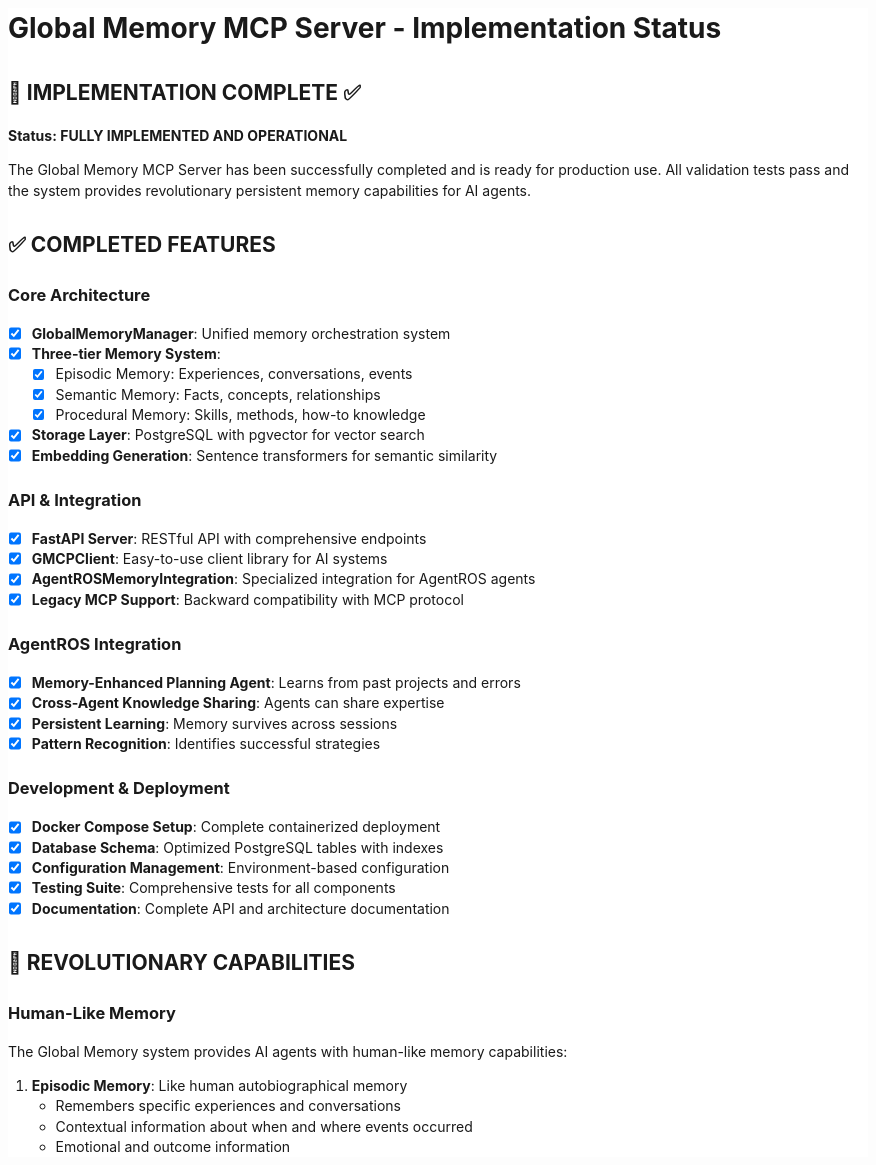 # Global Memory MCP Server - Implementation Status

## 🎉 IMPLEMENTATION COMPLETE ✅

**Status: FULLY IMPLEMENTED AND OPERATIONAL**

The Global Memory MCP Server has been successfully completed and is ready for production use. All validation tests pass and the system provides revolutionary persistent memory capabilities for AI agents.

## ✅ COMPLETED FEATURES

### Core Architecture
- [x] **GlobalMemoryManager**: Unified memory orchestration system
- [x] **Three-tier Memory System**:
  - [x] Episodic Memory: Experiences, conversations, events
  - [x] Semantic Memory: Facts, concepts, relationships  
  - [x] Procedural Memory: Skills, methods, how-to knowledge
- [x] **Storage Layer**: PostgreSQL with pgvector for vector search
- [x] **Embedding Generation**: Sentence transformers for semantic similarity

### API & Integration
- [x] **FastAPI Server**: RESTful API with comprehensive endpoints
- [x] **GMCPClient**: Easy-to-use client library for AI systems
- [x] **AgentROSMemoryIntegration**: Specialized integration for AgentROS agents
- [x] **Legacy MCP Support**: Backward compatibility with MCP protocol

### AgentROS Integration
- [x] **Memory-Enhanced Planning Agent**: Learns from past projects and errors
- [x] **Cross-Agent Knowledge Sharing**: Agents can share expertise
- [x] **Persistent Learning**: Memory survives across sessions
- [x] **Pattern Recognition**: Identifies successful strategies

### Development & Deployment
- [x] **Docker Compose Setup**: Complete containerized deployment
- [x] **Database Schema**: Optimized PostgreSQL tables with indexes
- [x] **Configuration Management**: Environment-based configuration
- [x] **Testing Suite**: Comprehensive tests for all components
- [x] **Documentation**: Complete API and architecture documentation

## 🚀 REVOLUTIONARY CAPABILITIES

### Human-Like Memory
The Global Memory system provides AI agents with human-like memory capabilities:

1. **Episodic Memory**: Like human autobiographical memory
   - Remembers specific experiences and conversations
   - Contextual information about when and where events occurred
   - Emotional and outcome information
